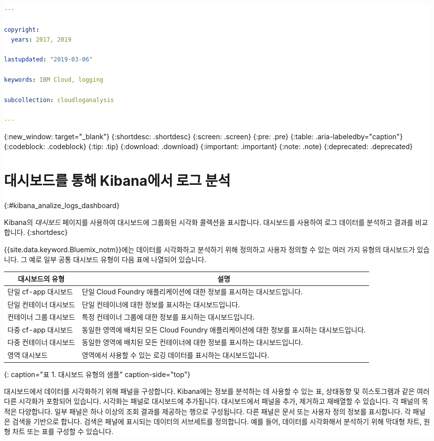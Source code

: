 ```yaml
---

copyright:
  years: 2017, 2019

lastupdated: "2019-03-06"

keywords: IBM Cloud, logging

subcollection: cloudloganalysis

---
```


{:new_window: target="_blank"}
{:shortdesc: .shortdesc}
{:screen: .screen}
{:pre: .pre}
{:table: .aria-labeledby="caption"}
{:codeblock: .codeblock}
{:tip: .tip}
{:download: .download}
{:important: .important}
{:note: .note}
{:deprecated: .deprecated}

# 대시보드를 통해 Kibana에서 로그 분석
{:#kibana_analize_logs_dashboard}

Kibana의 *대시보드* 페이지를 사용하여 대시보드에 그룹화된 시각화 콜렉션을 표시합니다. 대시보드를 사용하여 로그 데이터를 분석하고 결과를 비교합니다.
{:shortdesc}

{{site.data.keyword.Bluemix_notm}}에는 데이터를 시각화하고 분석하기 위해 정의하고 사용자 정의할 수 있는 여러 가지 유형의 대시보드가 있습니다. 그 예로 일부 공통 대시보드 유형이 다음 표에 나열되어 있습니다.

|대시보드의 유형 |설명 |
|-------------------|-------------|
|단일 cf-app 대시보드 |단일 Cloud Foundry 애플리케이션에 대한 정보를 표시하는 대시보드입니다. |
|단일 컨테이너 대시보드  |단일 컨테이너에 대한 정보를 표시하는 대시보드입니다.  |
|컨테이너 그룹 대시보드  |특정 컨테이너 그룹에 대한 정보를 표시하는 대시보드입니다.  |
|다중 cf-app 대시보드 |동일한 영역에 배치된 모든 Cloud Foundry 애플리케이션에 대한 정보를 표시하는 대시보드입니다.  | 
|다중 컨테이너 대시보드 |동일한 영역에 배치된 모든 컨테이너에 대한 정보를 표시하는 대시보드입니다.  |
|영역 대시보드 |영역에서 사용할 수 있는 로깅 데이터를 표시하는 대시보드입니다.  | 
{: caption="표 1. 대시보드 유형의 샘플" caption-side="top"}

대시보드에서 데이터를 시각화하기 위해 패널을 구성합니다. Kibana에는 정보를 분석하는 데 사용할 수 있는 표, 상태동향 및 히스토그램과 같은 여러 다른 시각화가 포함되어 있습니다. 시각화는 패널로 대시보드에 추가됩니다. 대시보드에서 패널을 추가, 제거하고 재배열할 수 있습니다. 각 패널의 목적은 다양합니다. 일부 패널은 하나 이상의 조회 결과를 제공하는 행으로 구성됩니다. 다른 패널은 문서 또는 사용자 정의 정보를 표시합니다. 각 패널은 검색을 기반으로 합니다. 검색은 패널에 표시되는 데이터의 서브세트를 정의합니다. 예를 들어, 데이터를 시각화해서 분석하기 위해 막대형 차트, 원형 차트 또는 표를 구성할 수 있습니다.  
